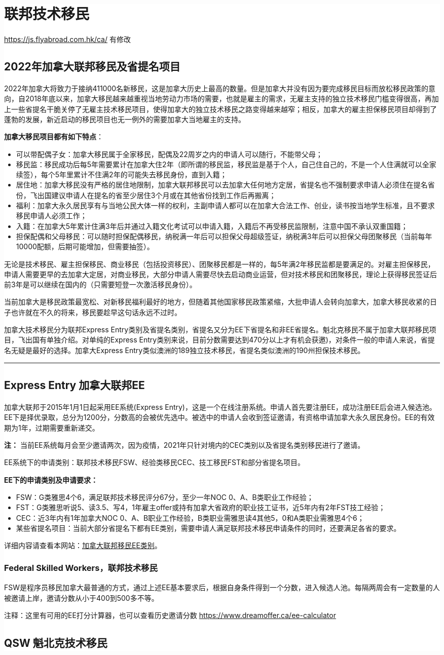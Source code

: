 # 联邦技术移民

https://js.flyabroad.com.hk/ca/ 有修改

## 2022年加拿大联邦移民及省提名项目

2022年加拿大将致力于接纳411000名新移民，这是加拿大历史上最高的数量。但是加拿大并没有因为要完成移民目标而放松移民政策的意向，自2018年底以来，加拿大移民越来越重视当地劳动力市场的需要，也就是雇主的需求，无雇主支持的独立技术移民门槛变得很高，再加上一些省提名干脆关停了无雇主技术移民项目，使得加拿大的独立技术移民之路变得越来越窄；相反，加拿大的雇主担保移民项目却得到了蓬勃的发展，新近启动的移民项目也无一例外的需要加拿大当地雇主的支持。

**加拿大移民项目都有如下特点**：

- 可以带配偶子女：加拿大移民属于全家移民，配偶及22周岁之内的申请人可以随行，不能带父母；
- 移民监：移民成功后每5年需要累计在加拿大住2年（即所谓的移民监，移民监是基于个人，自己住自己的，不是一个人住满就可以全家续签），每个5年里累计不住满2年的可能失去移民身份，直到入籍；
- 居住地：加拿大移民没有严格的居住地限制，加拿大联邦移民可以去加拿大任何地方定居，省提名也不强制要求申请人必须住在提名省份，飞出国建议申请人在提名的省至少居住3个月或在其他省份找到工作后再搬离；
- 福利：加拿大永久居民享有与当地公民大体一样的权利，主副申请人都可以在加拿大合法工作、创业，读书按当地学生标准，且不要求移民申请人必须工作；
- 入籍：在加拿大5年累计住满3年后并通过入籍文化考试可以申请入籍，入籍后不再受移民监限制，注意中国不承认双重国籍；
- 担保配偶和父母移民：可以随时担保配偶移民，纳税满一年后可以担保父母超级签证，纳税满3年后可以担保父母团聚移民（当前每年10000配额，后期可能增加，但需要抽签）。

无论是技术移民、雇主担保移民、商业移民（包括投资移民）、团聚移民都是一样的，每5年满2年移民监都是要满足的。对雇主担保移民，申请人需要更早的去加拿大定居，对商业移民，大部分申请人需要尽快去启动商业运营，但对技术移民和团聚移民，理论上获得移民签证后前3年是可以继续在国内的（只需要短登一次激活移民身份）。

当前加拿大是移民政策最宽松、对新移民福利最好的地方，但随着其他国家移民政策紧缩，大批申请人会转向加拿大，加拿大移民收紧的日子也许就在不久的将来，移民要趁早这句话永远不过时。

加拿大技术移民分为联邦Express Entry类别及省提名类别，省提名又分为EE下省提名和非EE省提名。魁北克移民不属于加拿大联邦移民项目，飞出国有单独介绍。对单纯的Express Entry类别来说，目前分数需要达到470分以上才有机会获邀)，对条件一般的申请人来说，省提名无疑是最好的选择。加拿大Express Entry类似澳洲的189独立技术移民，省提名类似澳洲的190州担保技术移民。

------

## Express Entry 加拿大联邦EE

加拿大联邦于2015年1月1日起采用EE系统(Express Entry)，这是一个在线注册系统。申请人首先要注册EE，成功注册EE后会进入候选池。EE下是择优录取，总分为1200分，分数高的会被优先选中。被选中的申请人会收到签证邀请，有资格申请加拿大永久居民身份。EE的有效期为1年，过期需要重新递交。

**注：** 当前EE系统每月会至少邀请两次，因为疫情，2021年只针对境内的CEC类别以及省提名类别移民进行了邀请。

EE系统下的申请类别：联邦技术移民FSW、经验类移民CEC、技工移民FST和部分省提名项目。


**EE下的申请类别及申请要求：**

- FSW：G类雅思4个6，满足联邦技术移民评分67分，至少一年NOC 0、A、B类职业工作经验；
- FST：G类雅思听说5、读3.5、写4，1年雇主offer或持有加拿大省政府的职业技工证书，近5年内有2年FST技工经验；
- CEC：近3年内有1年加拿大NOC 0、A、B职业工作经验，B类职业需雅思读4其他5，0和A类职业需雅思4个6；
- 某些省提名项目：当前大部分省提名下都有EE类别，需要申请人满足联邦技术移民申请条件的同时，还要满足各省的要求。

详细内容请查看本网站：[加拿大联邦移民EE类别](https://js.flyabroad.com.hk/ca/ee/)。

### Federal Skilled Workers，联邦技术移民

FSW是程序员移民加拿大最普通的方式，通过上述EE基本要求后，根据自身条件得到一个分数，进入候选人池。每隔两周会有一定数量的人被邀请上岸，邀请分数从小于400到500多不等。

注释：这里有可用的EE打分计算器，也可以查看历史邀请分数 https://www.dreamoffer.ca/ee-calculator

## QSW 魁北克技术移民
